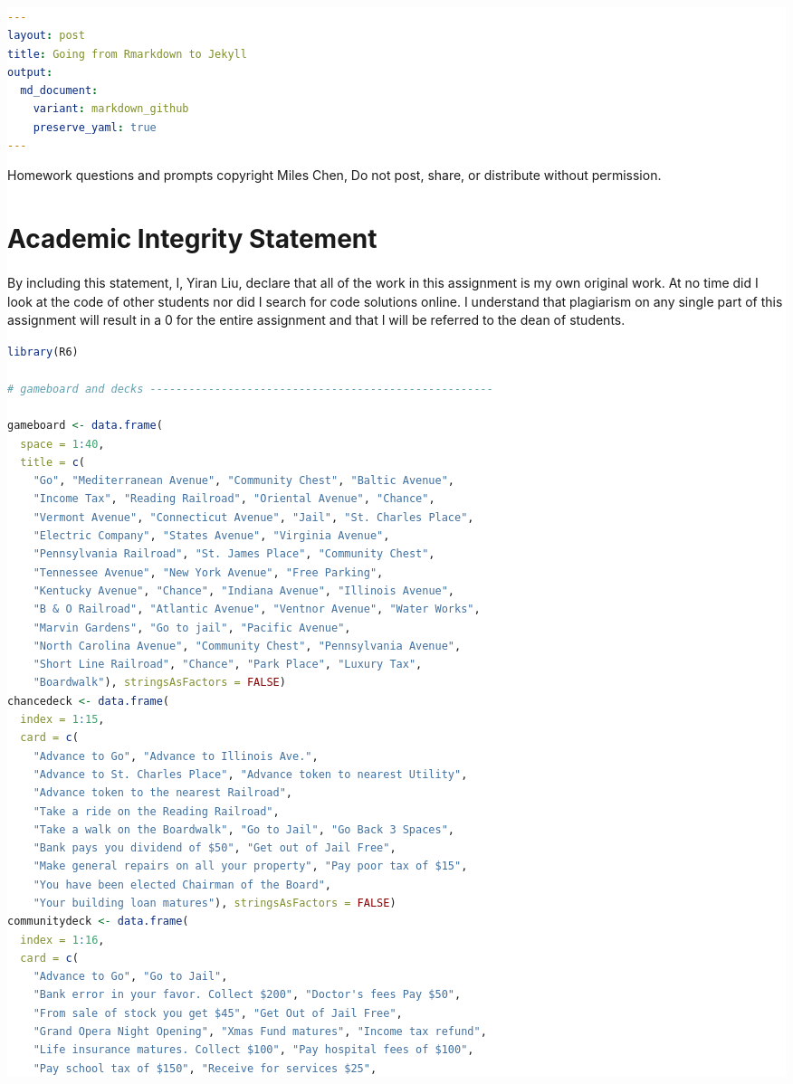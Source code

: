 ```yaml
---
layout: post
title: Going from Rmarkdown to Jekyll
output:
  md_document:
    variant: markdown_github
    preserve_yaml: true
---
```


Homework questions and prompts copyright Miles Chen, Do not post, share,
or distribute without permission.

# Academic Integrity Statement

By including this statement, I, Yiran Liu, declare that all of the work
in this assignment is my own original work. At no time did I look at the
code of other students nor did I search for code solutions online. I
understand that plagiarism on any single part of this assignment will
result in a 0 for the entire assignment and that I will be referred to
the dean of students.

``` r
library(R6)

# gameboard and decks -----------------------------------------------------

gameboard <- data.frame(
  space = 1:40, 
  title = c(
    "Go", "Mediterranean Avenue", "Community Chest", "Baltic Avenue",
    "Income Tax", "Reading Railroad", "Oriental Avenue", "Chance",
    "Vermont Avenue", "Connecticut Avenue", "Jail", "St. Charles Place",
    "Electric Company", "States Avenue", "Virginia Avenue",
    "Pennsylvania Railroad", "St. James Place", "Community Chest",
    "Tennessee Avenue", "New York Avenue", "Free Parking",
    "Kentucky Avenue", "Chance", "Indiana Avenue", "Illinois Avenue",
    "B & O Railroad", "Atlantic Avenue", "Ventnor Avenue", "Water Works",
    "Marvin Gardens", "Go to jail", "Pacific Avenue",
    "North Carolina Avenue", "Community Chest", "Pennsylvania Avenue",
    "Short Line Railroad", "Chance", "Park Place", "Luxury Tax",
    "Boardwalk"), stringsAsFactors = FALSE)
chancedeck <- data.frame(
  index = 1:15, 
  card = c(
    "Advance to Go", "Advance to Illinois Ave.",
    "Advance to St. Charles Place", "Advance token to nearest Utility",
    "Advance token to the nearest Railroad",
    "Take a ride on the Reading Railroad",
    "Take a walk on the Boardwalk", "Go to Jail", "Go Back 3 Spaces",
    "Bank pays you dividend of $50", "Get out of Jail Free",
    "Make general repairs on all your property", "Pay poor tax of $15",
    "You have been elected Chairman of the Board", 
    "Your building loan matures"), stringsAsFactors = FALSE)
communitydeck <- data.frame(
  index = 1:16, 
  card = c(
    "Advance to Go", "Go to Jail",
    "Bank error in your favor. Collect $200", "Doctor's fees Pay $50",
    "From sale of stock you get $45", "Get Out of Jail Free",
    "Grand Opera Night Opening", "Xmas Fund matures", "Income tax refund",
    "Life insurance matures. Collect $100", "Pay hospital fees of $100",
    "Pay school tax of $150", "Receive for services $25",
```